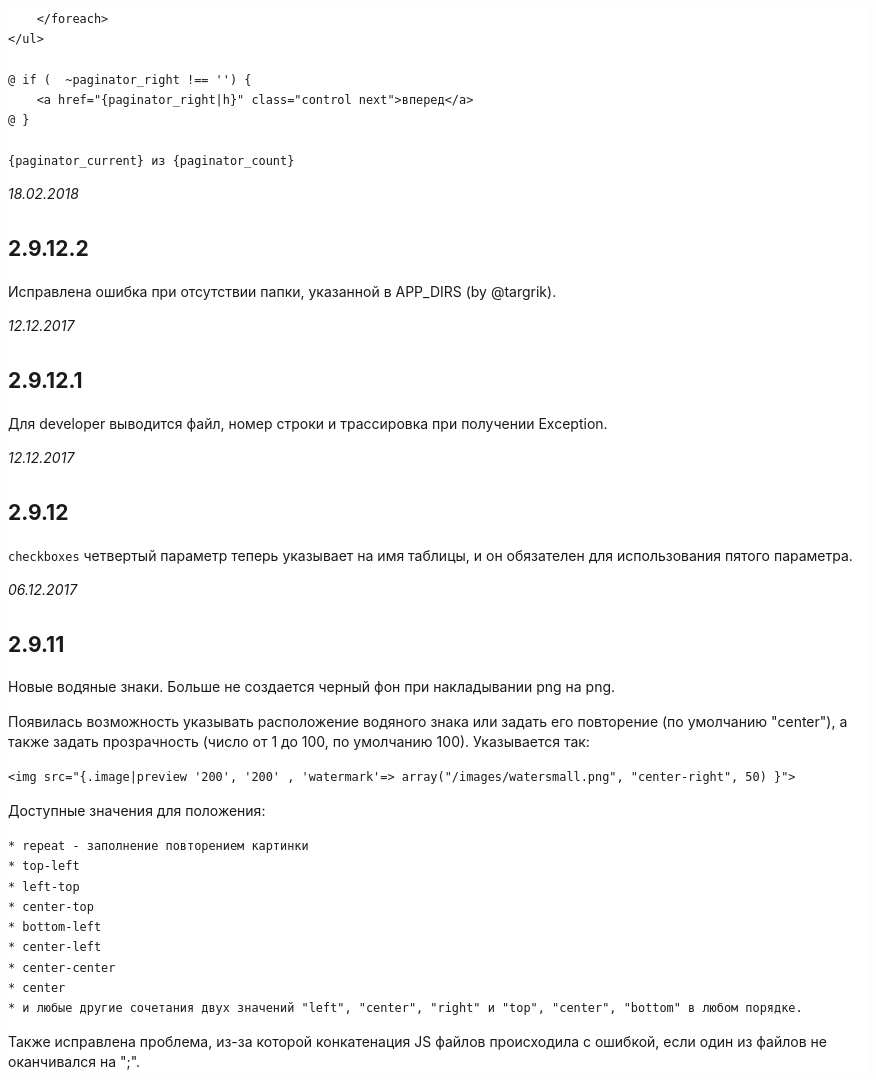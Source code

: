 		</foreach>	
	</ul>

	@ if (  ~paginator_right !== '') {
		<a href="{paginator_right|h}" class="control next">вперед</a>
	@ }
	 
	{paginator_current} из {paginator_count} 

*18.02.2018*

2.9.12.2
--------

Исправлена ошибка при отсутствии папки, указанной в APP_DIRS (by @targrik).

*12.12.2017*

2.9.12.1
--------

Для developer выводится файл, номер строки и трассировка при получении Exception.

*12.12.2017*

2.9.12
------

`checkboxes` четвертый параметр теперь указывает на имя таблицы, и он обязателен для использования пятого параметра.

*06.12.2017*

2.9.11
--------

Новые водяные знаки. Больше не создается черный фон при накладывании png на png.

Появилась возможность указывать расположение водяного знака или задать его повторение (по умолчанию "center"), а также задать прозрачность (число от 1 до 100, по умолчанию 100). Указывается так:

	<img src="{.image|preview '200', '200' , 'watermark'=> array("/images/watersmall.png", "center-right", 50) }">

Доступные значения для положения:

	* repeat - заполнение повторением картинки
	* top-left
	* left-top
	* center-top
	* bottom-left
	* center-left
	* center-center
	* center
	* и любые другие сочетания двух значений "left", "center", "right" и "top", "center", "bottom" в любом порядке.
	
Также исправлена проблема, из-за которой конкатенация JS файлов происходила с ошибкой, если один из файлов не оканчивался на ";".
	